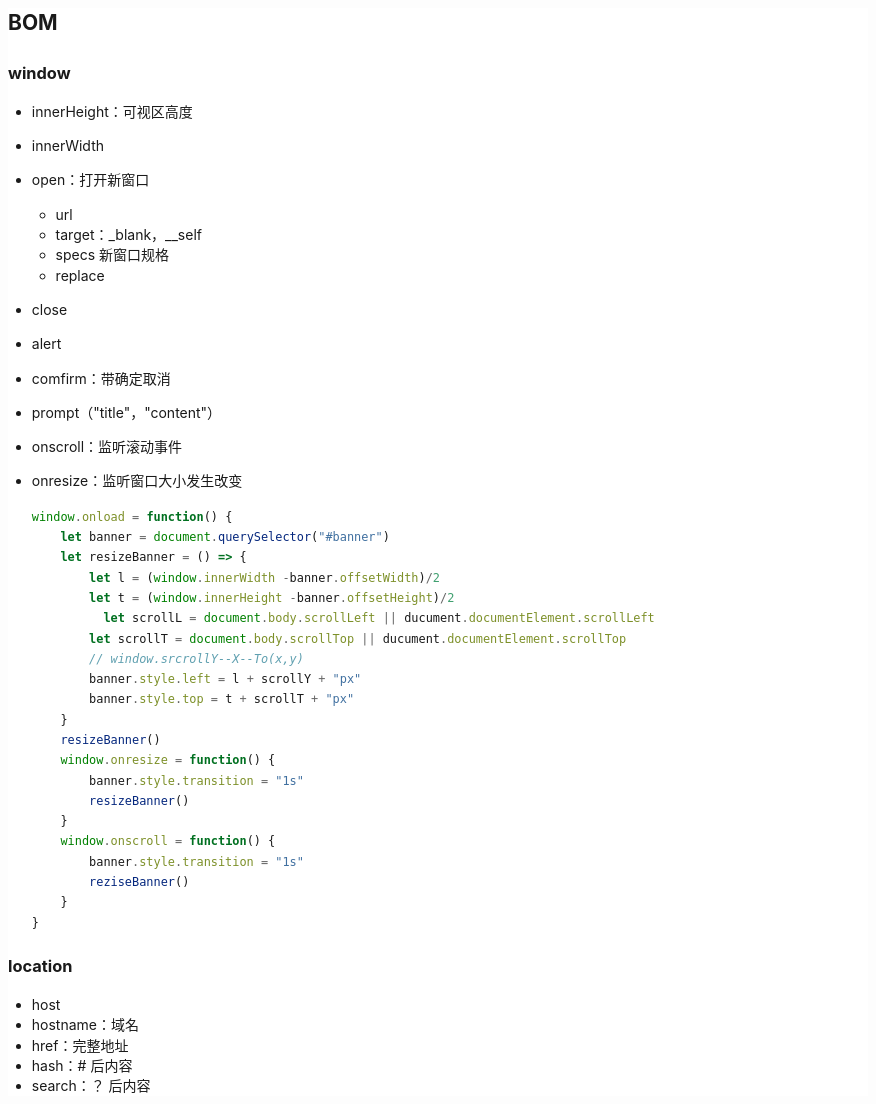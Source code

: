 ## BOM 

### window

- innerHeight：可视区高度

- innerWidth

- open：打开新窗口

  - url
  - target：_blank，__self
  - specs 新窗口规格
  - replace

- close

- alert

- comfirm：带确定取消

- prompt（"title"，"content"）

- onscroll：监听滚动事件

- onresize：监听窗口大小发生改变

  ```javascript
  window.onload = function() {
      let banner = document.querySelector("#banner")
      let resizeBanner = () => {
          let l = (window.innerWidth -banner.offsetWidth)/2
          let t = (window.innerHeight -banner.offsetHeight)/2
         	let scrollL = document.body.scrollLeft || ducument.documentElement.scrollLeft
          let scrollT = document.body.scrollTop || ducument.documentElement.scrollTop
          // window.srcrollY--X--To(x,y)
          banner.style.left = l + scrollY + "px"
          banner.style.top = t + scrollT + "px"
      }
      resizeBanner()
      window.onresize = function() {
          banner.style.transition = "1s"
          resizeBanner()
      }
      window.onscroll = function() {
          banner.style.transition = "1s"
          reziseBanner()
      }
  }
  ```

### location

- host
- hostname：域名
- href：完整地址
- hash：# 后内容
- search：？ 后内容




